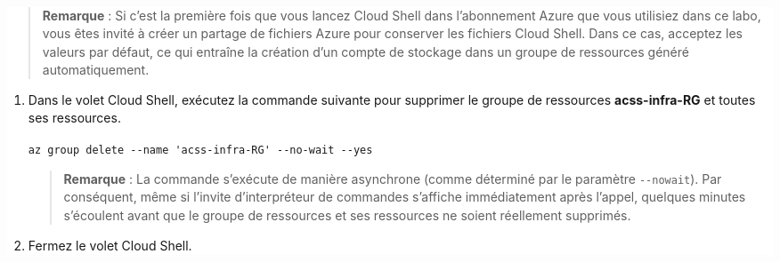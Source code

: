    > **Remarque** : Si c’est la première fois que vous lancez Cloud Shell dans l’abonnement Azure que vous utilisiez dans ce labo, vous êtes invité à créer un partage de fichiers Azure pour conserver les fichiers Cloud Shell. Dans ce cas, acceptez les valeurs par défaut, ce qui entraîne la création d’un compte de stockage dans un groupe de ressources généré automatiquement.

1. Dans le volet Cloud Shell, exécutez la commande suivante pour supprimer le groupe de ressources **acss-infra-RG** et toutes ses ressources.

   ```cli
   az group delete --name 'acss-infra-RG' --no-wait --yes
   ```

   > **Remarque** : La commande s’exécute de manière asynchrone (comme déterminé par le paramètre `--nowait`). Par conséquent, même si l’invite d’interpréteur de commandes s’affiche immédiatement après l’appel, quelques minutes s’écoulent avant que le groupe de ressources et ses ressources ne soient réellement supprimés.

1. Fermez le volet Cloud Shell.
